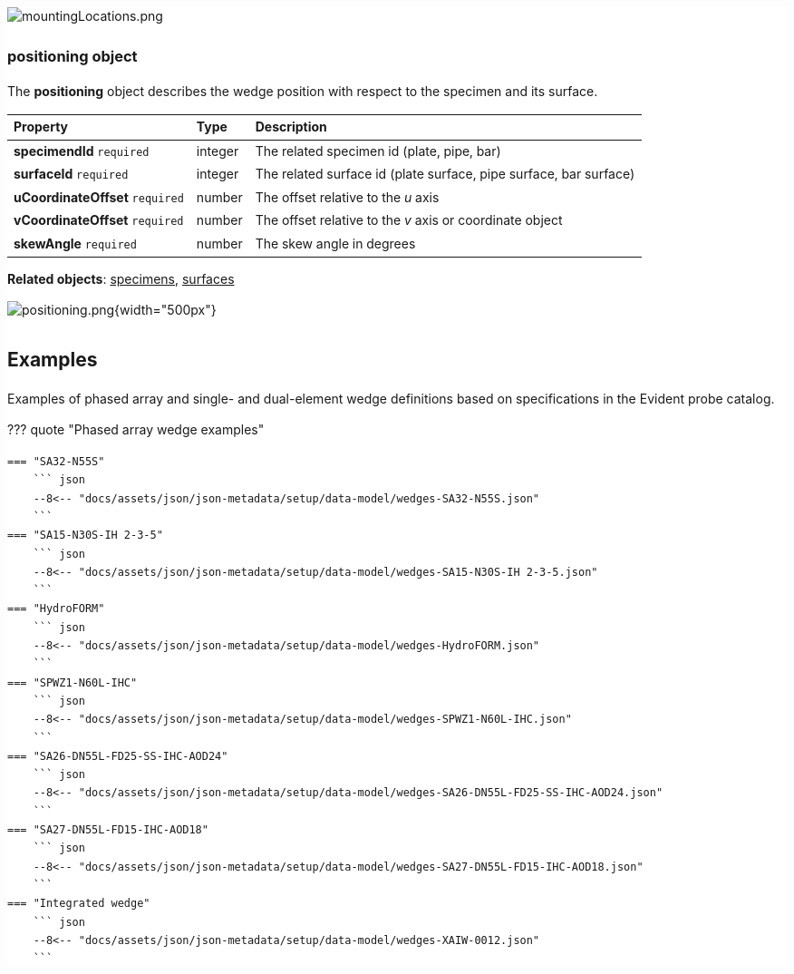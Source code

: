 ![mountingLocations.png](../../../assets/images/json-metadata/setup/data-model/wedges/mountingLocations.png)


### **positioning** object

The **positioning** object describes the wedge position with respect to the specimen and its surface.

| Property                         | Type    | Description                                                       |
| :------------------------------- | :------ | :---------------------------------------------------------------- |
| **specimendId** `required`       | integer | The related specimen id (plate, pipe, bar)                       |
| **surfaceId** `required`         | integer | The related surface id (plate surface, pipe surface, bar surface) |
| **uCoordinateOffset** `required` | number  | The offset relative to the $u$ axis                                       |
| **vCoordinateOffset** `required` | number  | The offset relative to the $v$ axis or coordinate object                  |
| **skewAngle** `required`         | number  | The skew angle in degrees                                         |


**Related objects**: [specimens](specimens.md#specimens-array), [surfaces](specimens.md#surfaces-array)

![positioning.png](../../../assets/images/json-metadata/setup/data-model/wedges/positioning.png){width="500px"}

## Examples

Examples of phased array and single- and dual-element wedge definitions based on specifications in the Evident probe catalog.  

??? quote "Phased array wedge examples"

    === "SA32-N55S"
        ``` json
        --8<-- "docs/assets/json/json-metadata/setup/data-model/wedges-SA32-N55S.json"
        ``` 
    === "SA15-N30S-IH 2-3-5"
        ``` json
        --8<-- "docs/assets/json/json-metadata/setup/data-model/wedges-SA15-N30S-IH 2-3-5.json"
        ```
    === "HydroFORM"
        ``` json
        --8<-- "docs/assets/json/json-metadata/setup/data-model/wedges-HydroFORM.json"
        ``` 
    === "SPWZ1-N60L-IHC"
        ``` json
        --8<-- "docs/assets/json/json-metadata/setup/data-model/wedges-SPWZ1-N60L-IHC.json"
        ``` 
    === "SA26-DN55L-FD25-SS-IHC-AOD24"
        ``` json
        --8<-- "docs/assets/json/json-metadata/setup/data-model/wedges-SA26-DN55L-FD25-SS-IHC-AOD24.json"
        ```
    === "SA27-DN55L-FD15-IHC-AOD18"
        ``` json
        --8<-- "docs/assets/json/json-metadata/setup/data-model/wedges-SA27-DN55L-FD15-IHC-AOD18.json"
        ```
    === "Integrated wedge"
        ``` json
        --8<-- "docs/assets/json/json-metadata/setup/data-model/wedges-XAIW-0012.json"
        ```

